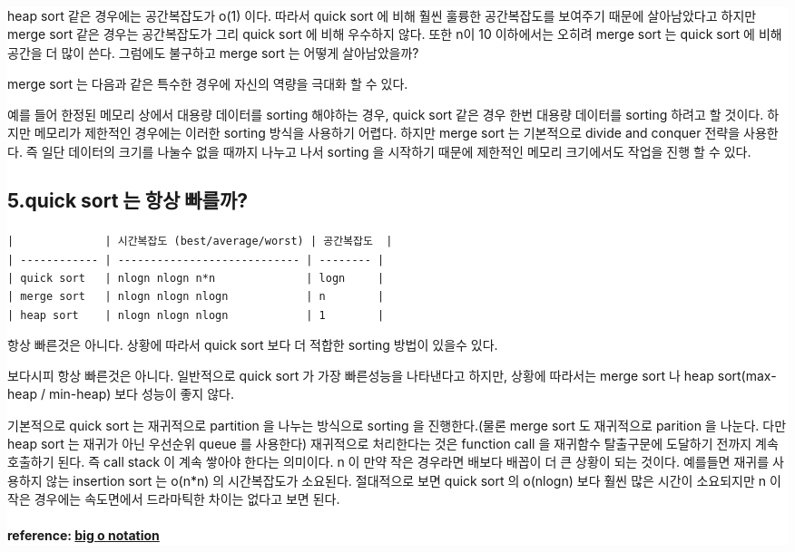 heap sort 같은 경우에는 공간복잡도가 o(1) 이다. 따라서 quick sort 에 비해 훨씬 훌륭한 공간복잡도를 보여주기 때문에 살아남았다고 하지만 merge sort 같은 경우는 공간복잡도가 그리 quick sort 에 비해 우수하지 않다. 또한 n이 10 이하에서는 오히려 merge sort 는 quick sort 에 비해 공간을 더 많이 쓴다. 그럼에도 불구하고 merge sort 는 어떻게 살아남았을까?

merge sort 는 다음과 같은 특수한 경우에 자신의 역량을 극대화 할 수 있다.

예를 들어 한정된 메모리 상에서 대용량 데이터를 sorting 해야하는 경우, quick sort 같은 경우 한번 대용량 데이터를 sorting 하려고 할 것이다. 하지만 메모리가 제한적인 경우에는 이러한 sorting 방식을 사용하기 어렵다.
하지만 merge sort 는 기본적으로 divide and conquer 전략을 사용한다. 즉 일단 데이터의 크기를 나눌수 없을 때까지 나누고 나서 sorting 을 시작하기 때문에 제한적인 메모리 크기에서도 작업을 진행 할 수 있다.

## 5.quick sort 는 항상 빠를까?

```
|              | 시간복잡도 (best/average/worst) | 공간복잡도  |
| ------------ | ---------------------------- | -------- |
| quick sort   | nlogn nlogn n*n              | logn     |
| merge sort   | nlogn nlogn nlogn            | n        |
| heap sort    | nlogn nlogn nlogn            | 1        |

```

항상 빠른것은 아니다. 상황에 따라서 quick sort 보다 더 적합한 sorting 방법이 있을수 있다.

보다시피 항상 빠른것은 아니다. 일반적으로 quick sort 가 가장 빠른성능을 나타낸다고 하지만, 상황에 따라서는 merge sort 나 heap sort(max-heap / min-heap) 보다 성능이 좋지 않다.

기본적으로 quick sort 는 재귀적으로 partition 을 나누는 방식으로 sorting 을 진행한다.(물론 merge sort 도 재귀적으로 parition 을 나눈다. 다만 heap sort 는 재귀가 아닌 우선순위 queue 를 사용한다)
재귀적으로 처리한다는 것은 function call 을 재귀함수 탈출구문에 도달하기 전까지 계속 호출하기 된다. 즉 call stack 이 계속 쌓아야 한다는 의미이다. n 이 만약 작은 경우라면 배보다 배꼽이 더 큰 상황이 되는 것이다.
예를들면 재귀를 사용하지 않는 insertion sort 는 o(n\*n) 의 시간복잡도가 소요된다. 절대적으로 보면 quick sort 의 o(nlogn) 보다 훨씬 많은 시간이 소요되지만 n 이 작은 경우에는 속도면에서 드라마틱한 차이는 없다고 보면 된다.

#### reference: [big o notation](https://www.bigocheatsheet.com/)
